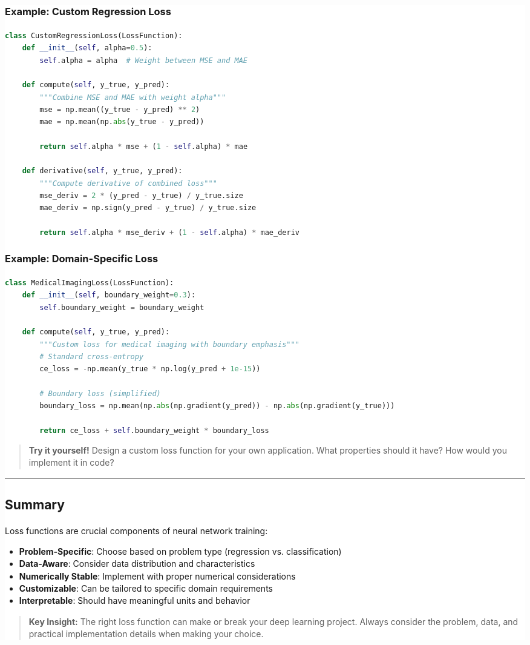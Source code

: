 ### Example: Custom Regression Loss

```python
class CustomRegressionLoss(LossFunction):
    def __init__(self, alpha=0.5):
        self.alpha = alpha  # Weight between MSE and MAE
    
    def compute(self, y_true, y_pred):
        """Combine MSE and MAE with weight alpha"""
        mse = np.mean((y_true - y_pred) ** 2)
        mae = np.mean(np.abs(y_true - y_pred))
        
        return self.alpha * mse + (1 - self.alpha) * mae
    
    def derivative(self, y_true, y_pred):
        """Compute derivative of combined loss"""
        mse_deriv = 2 * (y_pred - y_true) / y_true.size
        mae_deriv = np.sign(y_pred - y_true) / y_true.size
        
        return self.alpha * mse_deriv + (1 - self.alpha) * mae_deriv
```

### Example: Domain-Specific Loss

```python
class MedicalImagingLoss(LossFunction):
    def __init__(self, boundary_weight=0.3):
        self.boundary_weight = boundary_weight
    
    def compute(self, y_true, y_pred):
        """Custom loss for medical imaging with boundary emphasis"""
        # Standard cross-entropy
        ce_loss = -np.mean(y_true * np.log(y_pred + 1e-15))
        
        # Boundary loss (simplified)
        boundary_loss = np.mean(np.abs(np.gradient(y_pred)) - np.abs(np.gradient(y_true)))
        
        return ce_loss + self.boundary_weight * boundary_loss
```

> **Try it yourself!**
> Design a custom loss function for your own application. What properties should it have? How would you implement it in code?

---

## Summary

Loss functions are crucial components of neural network training:

- $`\textbf{Problem-Specific}`$: Choose based on problem type (regression vs. classification)
- $`\textbf{Data-Aware}`$: Consider data distribution and characteristics
- $`\textbf{Numerically Stable}`$: Implement with proper numerical considerations
- $`\textbf{Customizable}`$: Can be tailored to specific domain requirements
- $`\textbf{Interpretable}`$: Should have meaningful units and behavior

> **Key Insight:**
> The right loss function can make or break your deep learning project. Always consider the problem, data, and practical implementation details when making your choice. 
